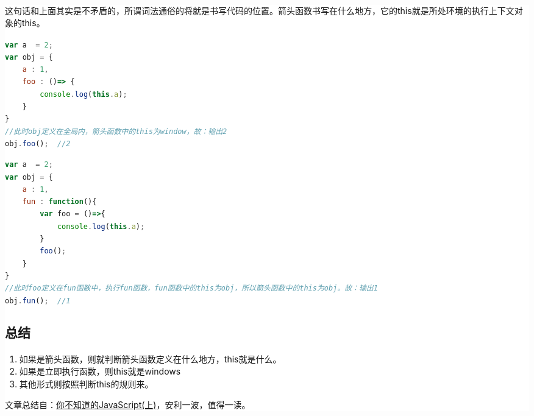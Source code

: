 这句话和上面其实是不矛盾的，所谓词法通俗的将就是书写代码的位置。箭头函数书写在什么地方，它的this就是所处环境的执行上下文对象的this。
```javascript
var a  = 2;
var obj = {
    a : 1,
    foo : ()=> {
        console.log(this.a);
    }
}
//此时obj定义在全局内，箭头函数中的this为window，故：输出2
obj.foo();  //2
```
```JavaScript
var a  = 2;
var obj = {
    a : 1,
    fun : function(){
        var foo = ()=>{
            console.log(this.a);
        }
        foo();
    }
}
//此时foo定义在fun函数中，执行fun函数，fun函数中的this为obj，所以箭头函数中的this为obj。故：输出1
obj.fun();  //1
```
## 总结
1. 如果是箭头函数，则就判断箭头函数定义在什么地方，this就是什么。
2. 如果是立即执行函数，则this就是windows
3. 其他形式则按照判断this的规则来。

文章总结自：[你不知道的JavaScript(上)](https://book.douban.com/subject/26351021/)，安利一波，值得一读。
